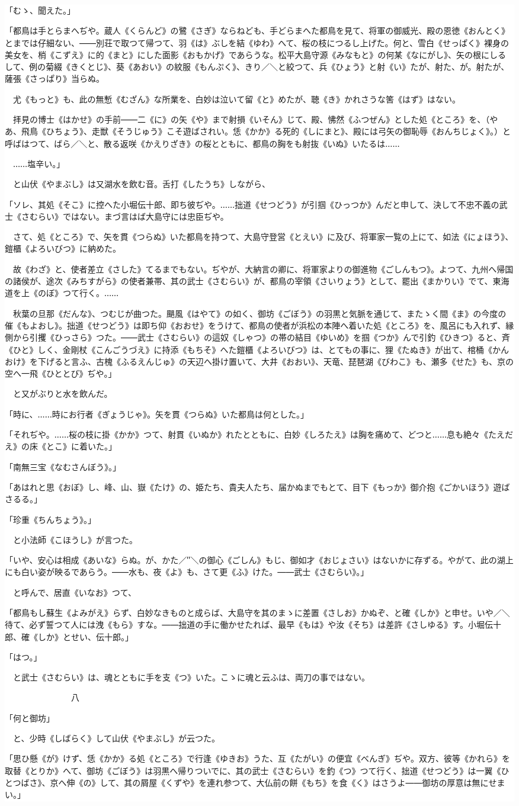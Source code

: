 「むゝ、聞えた。」

「都鳥は手とらまへぢや。蔵人《くらんど》の鷺《さぎ》ならねども、手どらまへた都鳥を見て、将軍の御威光、殿の恩徳《おんとく》とまでは仔細ない、――別荘で取つて帰つて、羽《は》ぶしを結《ゆわ》へて、桜の枝につるし上げた。何と、雪白《せっぱく》裸身の美女を、梢《こずえ》に的《まと》にした面影《おもかげ》であらうな。松平大島守源《みなもと》の何某《なにがし》、矢の根にしるして、例の菊綴《きくとじ》、葵《あおい》の紋服《もんぷく》、きり／＼と絞つて、兵《ひょう》と射《い》たが、射た、が。射たが、薩張《さっぱり》当らぬ。

　尤《もっと》も、此の無慙《むざん》な所業を、白妙は泣いて留《と》めたが、聴《き》かれさうな筈《はず》はない。

　拝見の博士《はかせ》の手前――二《に》の矢《や》まで射損《いそん》じて、殿、怫然《ふつぜん》とした処《ところ》を、（やあ、飛鳥《ひちょう》、走獣《そうじゅう》こそ遊ばされい。恁《かか》る死的《しにまと》、殿には弓矢の御恥辱《おんちじょく》。）と呼ばはつて、ばら／＼と、散る返咲《かえりざき》の桜とともに、都鳥の胸をも射抜《いぬ》いたるは……

　……塩辛い。」

　と山伏《やまぶし》は又湖水を飲む音。舌打《したうち》しながら、

「ソレ、其処《そこ》に控へた小堀伝十郎、即ち彼ぢや。……拙道《せつどう》が引掴《ひっつか》んだと申して、決して不忠不義の武士《さむらい》ではない。まづ言はば大島守には忠臣ぢや。

　さて、処《ところ》で、矢を貫《つらぬ》いた都鳥を持つて、大島守登営《とえい》に及び、将軍家一覧の上にて、如法《にょほう》、鎧櫃《よろいびつ》に納めた。

　故《わざ》と、使者差立《さした》てるまでもない。ぢやが、大納言の卿に、将軍家よりの御進物《ごしんもつ》。よつて、九州へ帰国の諸侯が、途次《みちすがら》の使者兼帯、其の武士《さむらい》が、都鳥の宰領《さいりょう》として、罷出《まかりい》でて、東海道を上《のぼ》つて行く。……

　秋葉の旦那《だんな》、つむじが曲つた。颶風《はやて》の如く、御坊《ごぼう》の羽黒と気脈を通じて、またゝく間《ま》の今度の催《もよおし》。拙道《せつどう》は即ち仰《おおせ》をうけて、都鳥の使者が浜松の本陣へ着いた処《ところ》を、風呂にも入れず、縁側から引攫《ひっさら》つた。――武士《さむらい》の這奴《しゃつ》の帯の結目《ゆいめ》を掴《つか》んで引釣《ひきつ》ると、斉《ひと》しく、金剛杖《こんごうづえ》に持添《もちそ》へた鎧櫃《よろいびつ》は、とてもの事に、狸《たぬき》が出て、棺桶《かんおけ》を下げると言ふ、古槐《ふるえんじゅ》の天辺へ掛け置いて、大井《おおい》、天竜、琵琶湖《びわこ》も、瀬多《せた》も、京の空へ一飛《ひととび》ぢや。」

　と又がぶりと水を飲んだ。

「時に、……時にお行者《ぎょうじゃ》。矢を貫《つらぬ》いた都鳥は何とした。」

「それぢや。……桜の枝に掛《かか》つて、射貫《いぬか》れたとともに、白妙《しろたえ》は胸を痛めて、どつと……息も絶々《たえだえ》の床《とこ》に着いた。」

「南無三宝《なむさんぼう》。」

「あはれと思《おぼ》し、峰、山、嶽《たけ》の、姫たち、貴夫人たち、届かぬまでもとて、目下《もっか》御介抱《ごかいほう》遊ばさるる。」

「珍重《ちんちょう》。」

　と小法師《こほうし》が言つた。

「いや、安心は相成《あいな》らぬ。が、かた／″＼の御心《ごしん》もじ、御如才《おじょさい》はないかに存ずる。やがて、此の湖上にも白い姿が映るであらう。――水も、夜《よ》も、さて更《ふ》けた。――武士《さむらい》。」

　と呼んで、居直《いなお》つて、

「都鳥もし蘇生《よみがえ》らず、白妙なきものと成らば、大島守を其のまゝに差置《さしお》かぬぞ、と確《しか》と申せ。いや／＼待て、必ず誓つて人には洩《もら》すな。――拙道の手に働かせたれば、最早《もは》や汝《そち》は差許《さしゆる》す。小堀伝十郎、確《しか》とせい、伝十郎。」

「はつ。」

　と武士《さむらい》は、魂とともに手を支《つ》いた。こゝに魂と云ふは、両刀の事ではない。



　　　　　　　　八



「何と御坊」

　と、少時《しばらく》して山伏《やまぶし》が云つた。

「思ひ懸《が》けず、恁《かか》る処《ところ》で行逢《ゆきお》うた、互《たがい》の便宜《べんぎ》ぢや。双方、彼等《かれら》を取替《とりか》へて、御坊《ごぼう》は羽黒へ帰りついでに、其の武士《さむらい》を釣《つ》つて行く、拙道《せつどう》は一翼《ひとつばさ》、京へ伸《の》して、其の屑屋《くずや》を連れ参つて、大仏前の餅《もち》を食《く》はさうよ――御坊の厚意は無にせまい。」
